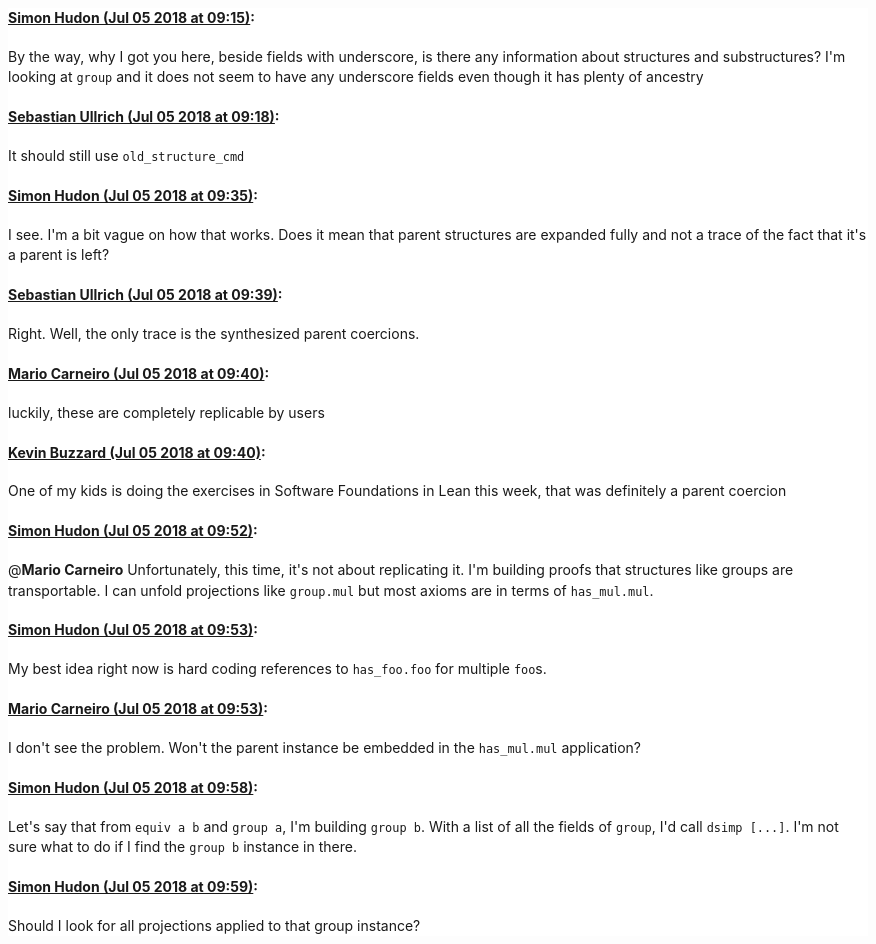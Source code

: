 #### [ Simon Hudon (Jul 05 2018 at 09:15)](https://leanprover.zulipchat.com/#narrow/stream/113488-general/topic/equational%20lemmas/near/129122505):
By the way, why I got you here, beside fields with underscore, is there any information about structures and substructures? I'm looking at `group` and it does not seem to have any underscore fields even though it has plenty of ancestry

#### [ Sebastian Ullrich (Jul 05 2018 at 09:18)](https://leanprover.zulipchat.com/#narrow/stream/113488-general/topic/equational%20lemmas/near/129122615):
It should still use `old_structure_cmd`

#### [ Simon Hudon (Jul 05 2018 at 09:35)](https://leanprover.zulipchat.com/#narrow/stream/113488-general/topic/equational%20lemmas/near/129123072):
I see. I'm a bit vague on how that works. Does it mean that parent structures are expanded fully and not a trace of the  fact that it's a parent is left?

#### [ Sebastian Ullrich (Jul 05 2018 at 09:39)](https://leanprover.zulipchat.com/#narrow/stream/113488-general/topic/equational%20lemmas/near/129123183):
Right. Well, the only trace is the synthesized parent coercions.

#### [ Mario Carneiro (Jul 05 2018 at 09:40)](https://leanprover.zulipchat.com/#narrow/stream/113488-general/topic/equational%20lemmas/near/129123241):
luckily, these are completely replicable by users

#### [ Kevin Buzzard (Jul 05 2018 at 09:40)](https://leanprover.zulipchat.com/#narrow/stream/113488-general/topic/equational%20lemmas/near/129123244):
One of my kids is doing the exercises in Software Foundations in Lean this week, that was definitely a parent coercion

#### [ Simon Hudon (Jul 05 2018 at 09:52)](https://leanprover.zulipchat.com/#narrow/stream/113488-general/topic/equational%20lemmas/near/129123664):
@**Mario Carneiro** Unfortunately, this time, it's not about replicating it. I'm building proofs that structures like groups are transportable. I can unfold projections like `group.mul` but most axioms are in terms of `has_mul.mul`.

#### [ Simon Hudon (Jul 05 2018 at 09:53)](https://leanprover.zulipchat.com/#narrow/stream/113488-general/topic/equational%20lemmas/near/129123678):
My best idea right now is hard coding references to `has_foo.foo` for multiple `foo`s.

#### [ Mario Carneiro (Jul 05 2018 at 09:53)](https://leanprover.zulipchat.com/#narrow/stream/113488-general/topic/equational%20lemmas/near/129123683):
I don't see the problem. Won't the parent instance be embedded in the `has_mul.mul` application?

#### [ Simon Hudon (Jul 05 2018 at 09:58)](https://leanprover.zulipchat.com/#narrow/stream/113488-general/topic/equational%20lemmas/near/129123852):
Let's say that from `equiv a b` and `group a`, I'm building `group b`. With a list of all the fields of `group`, I'd call `dsimp [...]`. I'm not sure what to do if I find the `group b` instance in there.

#### [ Simon Hudon (Jul 05 2018 at 09:59)](https://leanprover.zulipchat.com/#narrow/stream/113488-general/topic/equational%20lemmas/near/129123871):
Should I look for all projections applied to that group instance?

